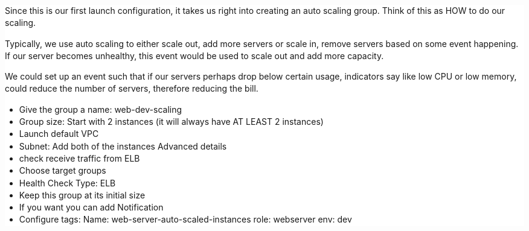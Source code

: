   Since this is our first launch configuration, it takes us right into creating an auto scaling group. Think of this as HOW to do our scaling.

  Typically, we use auto scaling to either scale out, add more servers or scale in, remove servers based on some event happening. If our server becomes unhealthy, this event would be used to scale out and add more capacity.

  We could set up an event such that if our servers perhaps drop below certain usage, indicators say like low CPU or low memory, could reduce the number of servers, therefore reducing the bill.

  - Give the group a name: web-dev-scaling
  - Group size: Start with 2 instances (it will always have AT LEAST 2 instances)
  - Launch default VPC
  - Subnet: Add both of the instances
  Advanced details
  - check receive traffic from ELB
  - Choose target groups
  - Health Check Type: ELB
  - Keep this group at its initial size
  - If you want you can add Notification
  - Configure tags:
    Name: web-server-auto-scaled-instances
    role: webserver
    env: dev
